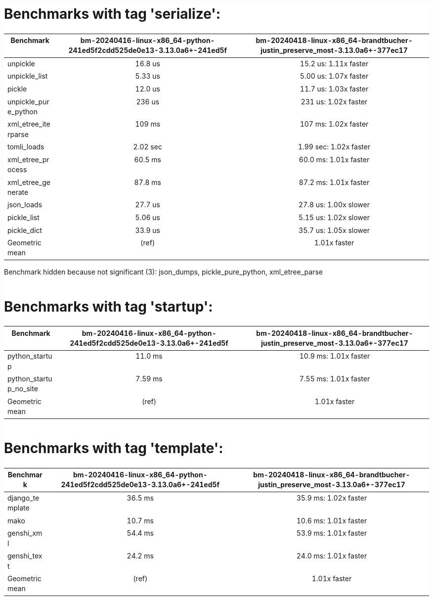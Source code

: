 Benchmarks with tag 'serialize':
================================

| Benchmark            | bm-20240416-linux-x86_64-python-241ed5f2cdd525de0e13-3.13.0a6+-241ed5f | bm-20240418-linux-x86_64-brandtbucher-justin_preserve_most-3.13.0a6+-377ec17 |
|----------------------|:----------------------------------------------------------------------:|:----------------------------------------------------------------------------:|
| unpickle             | 16.8 us                                                                | 15.2 us: 1.11x faster                                                        |
| unpickle_list        | 5.33 us                                                                | 5.00 us: 1.07x faster                                                        |
| pickle               | 12.0 us                                                                | 11.7 us: 1.03x faster                                                        |
| unpickle_pure_python | 236 us                                                                 | 231 us: 1.02x faster                                                         |
| xml_etree_iterparse  | 109 ms                                                                 | 107 ms: 1.02x faster                                                         |
| tomli_loads          | 2.02 sec                                                               | 1.99 sec: 1.02x faster                                                       |
| xml_etree_process    | 60.5 ms                                                                | 60.0 ms: 1.01x faster                                                        |
| xml_etree_generate   | 87.8 ms                                                                | 87.2 ms: 1.01x faster                                                        |
| json_loads           | 27.7 us                                                                | 27.8 us: 1.00x slower                                                        |
| pickle_list          | 5.06 us                                                                | 5.15 us: 1.02x slower                                                        |
| pickle_dict          | 33.9 us                                                                | 35.7 us: 1.05x slower                                                        |
| Geometric mean       | (ref)                                                                  | 1.01x faster                                                                 |

Benchmark hidden because not significant (3): json_dumps, pickle_pure_python, xml_etree_parse

Benchmarks with tag 'startup':
==============================

| Benchmark              | bm-20240416-linux-x86_64-python-241ed5f2cdd525de0e13-3.13.0a6+-241ed5f | bm-20240418-linux-x86_64-brandtbucher-justin_preserve_most-3.13.0a6+-377ec17 |
|------------------------|:----------------------------------------------------------------------:|:----------------------------------------------------------------------------:|
| python_startup         | 11.0 ms                                                                | 10.9 ms: 1.01x faster                                                        |
| python_startup_no_site | 7.59 ms                                                                | 7.55 ms: 1.01x faster                                                        |
| Geometric mean         | (ref)                                                                  | 1.01x faster                                                                 |

Benchmarks with tag 'template':
===============================

| Benchmark       | bm-20240416-linux-x86_64-python-241ed5f2cdd525de0e13-3.13.0a6+-241ed5f | bm-20240418-linux-x86_64-brandtbucher-justin_preserve_most-3.13.0a6+-377ec17 |
|-----------------|:----------------------------------------------------------------------:|:----------------------------------------------------------------------------:|
| django_template | 36.5 ms                                                                | 35.9 ms: 1.02x faster                                                        |
| mako            | 10.7 ms                                                                | 10.6 ms: 1.01x faster                                                        |
| genshi_xml      | 54.4 ms                                                                | 53.9 ms: 1.01x faster                                                        |
| genshi_text     | 24.2 ms                                                                | 24.0 ms: 1.01x faster                                                        |
| Geometric mean  | (ref)                                                                  | 1.01x faster                                                                 |
